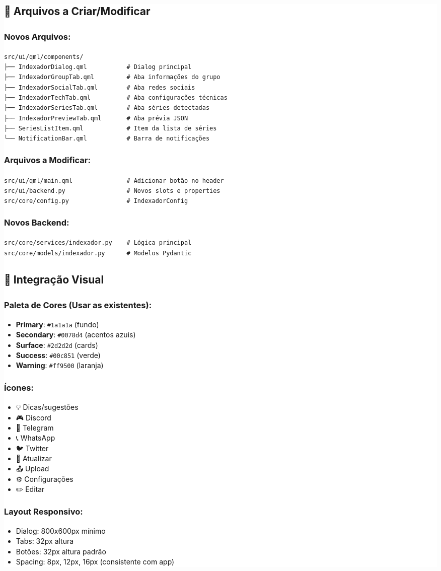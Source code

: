 ## 🔧 Arquivos a Criar/Modificar

### **Novos Arquivos**:
```
src/ui/qml/components/
├── IndexadorDialog.qml           # Dialog principal
├── IndexadorGroupTab.qml         # Aba informações do grupo  
├── IndexadorSocialTab.qml        # Aba redes sociais
├── IndexadorTechTab.qml          # Aba configurações técnicas
├── IndexadorSeriesTab.qml        # Aba séries detectadas
├── IndexadorPreviewTab.qml       # Aba prévia JSON
├── SeriesListItem.qml            # Item da lista de séries
└── NotificationBar.qml           # Barra de notificações
```

### **Arquivos a Modificar**:
```
src/ui/qml/main.qml               # Adicionar botão no header
src/ui/backend.py                 # Novos slots e properties
src/core/config.py                # IndexadorConfig
```

### **Novos Backend**:
```
src/core/services/indexador.py    # Lógica principal
src/core/models/indexador.py      # Modelos Pydantic
```

## 🎨 Integração Visual

### **Paleta de Cores** (Usar as existentes):
- **Primary**: `#1a1a1a` (fundo)
- **Secondary**: `#0078d4` (acentos azuis)
- **Surface**: `#2d2d2d` (cards)
- **Success**: `#00c851` (verde)
- **Warning**: `#ff9500` (laranja)

### **Ícones**:
- 💡 Dicas/sugestões
- 🎮 Discord
- 📱 Telegram  
- 📞 WhatsApp
- 🐦 Twitter
- 🔄 Atualizar
- 📤 Upload
- ⚙️ Configurações
- ✏️ Editar

### **Layout Responsivo**:
- Dialog: 800x600px mínimo
- Tabs: 32px altura
- Botões: 32px altura padrão
- Spacing: 8px, 12px, 16px (consistente com app)
